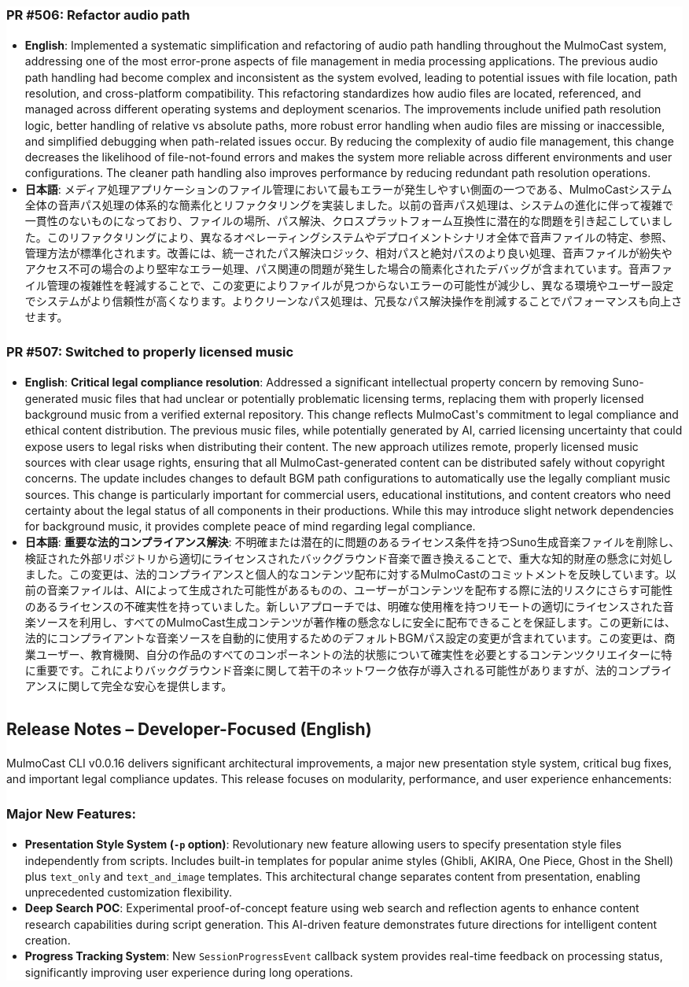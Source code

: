 ### PR #506: Refactor audio path
- **English**: Implemented a systematic simplification and refactoring of audio path handling throughout the MulmoCast system, addressing one of the most error-prone aspects of file management in media processing applications. The previous audio path handling had become complex and inconsistent as the system evolved, leading to potential issues with file location, path resolution, and cross-platform compatibility. This refactoring standardizes how audio files are located, referenced, and managed across different operating systems and deployment scenarios. The improvements include unified path resolution logic, better handling of relative vs absolute paths, more robust error handling when audio files are missing or inaccessible, and simplified debugging when path-related issues occur. By reducing the complexity of audio file management, this change decreases the likelihood of file-not-found errors and makes the system more reliable across different environments and user configurations. The cleaner path handling also improves performance by reducing redundant path resolution operations.
- **日本語**: メディア処理アプリケーションのファイル管理において最もエラーが発生しやすい側面の一つである、MulmoCastシステム全体の音声パス処理の体系的な簡素化とリファクタリングを実装しました。以前の音声パス処理は、システムの進化に伴って複雑で一貫性のないものになっており、ファイルの場所、パス解決、クロスプラットフォーム互換性に潜在的な問題を引き起こしていました。このリファクタリングにより、異なるオペレーティングシステムやデプロイメントシナリオ全体で音声ファイルの特定、参照、管理方法が標準化されます。改善には、統一されたパス解決ロジック、相対パスと絶対パスのより良い処理、音声ファイルが紛失やアクセス不可の場合のより堅牢なエラー処理、パス関連の問題が発生した場合の簡素化されたデバッグが含まれています。音声ファイル管理の複雑性を軽減することで、この変更によりファイルが見つからないエラーの可能性が減少し、異なる環境やユーザー設定でシステムがより信頼性が高くなります。よりクリーンなパス処理は、冗長なパス解決操作を削減することでパフォーマンスも向上させます。

### PR #507: Switched to properly licensed music
- **English**: **Critical legal compliance resolution**: Addressed a significant intellectual property concern by removing Suno-generated music files that had unclear or potentially problematic licensing terms, replacing them with properly licensed background music from a verified external repository. This change reflects MulmoCast's commitment to legal compliance and ethical content distribution. The previous music files, while potentially generated by AI, carried licensing uncertainty that could expose users to legal risks when distributing their content. The new approach utilizes remote, properly licensed music sources with clear usage rights, ensuring that all MulmoCast-generated content can be distributed safely without copyright concerns. The update includes changes to default BGM path configurations to automatically use the legally compliant music sources. This change is particularly important for commercial users, educational institutions, and content creators who need certainty about the legal status of all components in their productions. While this may introduce slight network dependencies for background music, it provides complete peace of mind regarding legal compliance.
- **日本語**: **重要な法的コンプライアンス解決**: 不明確または潜在的に問題のあるライセンス条件を持つSuno生成音楽ファイルを削除し、検証された外部リポジトリから適切にライセンスされたバックグラウンド音楽で置き換えることで、重大な知的財産の懸念に対処しました。この変更は、法的コンプライアンスと個人的なコンテンツ配布に対するMulmoCastのコミットメントを反映しています。以前の音楽ファイルは、AIによって生成された可能性があるものの、ユーザーがコンテンツを配布する際に法的リスクにさらす可能性のあるライセンスの不確実性を持っていました。新しいアプローチでは、明確な使用権を持つリモートの適切にライセンスされた音楽ソースを利用し、すべてのMulmoCast生成コンテンツが著作権の懸念なしに安全に配布できることを保証します。この更新には、法的にコンプライアントな音楽ソースを自動的に使用するためのデフォルトBGMパス設定の変更が含まれています。この変更は、商業ユーザー、教育機関、自分の作品のすべてのコンポーネントの法的状態について確実性を必要とするコンテンツクリエイターに特に重要です。これによりバックグラウンド音楽に関して若干のネットワーク依存が導入される可能性がありますが、法的コンプライアンスに関して完全な安心を提供します。

## Release Notes – Developer-Focused (English)

MulmoCast CLI v0.0.16 delivers significant architectural improvements, a major new presentation style system, critical bug fixes, and important legal compliance updates. This release focuses on modularity, performance, and user experience enhancements:

### Major New Features:
- **Presentation Style System (`-p` option)**: Revolutionary new feature allowing users to specify presentation style files independently from scripts. Includes built-in templates for popular anime styles (Ghibli, AKIRA, One Piece, Ghost in the Shell) plus `text_only` and `text_and_image` templates. This architectural change separates content from presentation, enabling unprecedented customization flexibility.
- **Deep Search POC**: Experimental proof-of-concept feature using web search and reflection agents to enhance content research capabilities during script generation. This AI-driven feature demonstrates future directions for intelligent content creation.
- **Progress Tracking System**: New `SessionProgressEvent` callback system provides real-time feedback on processing status, significantly improving user experience during long operations.
